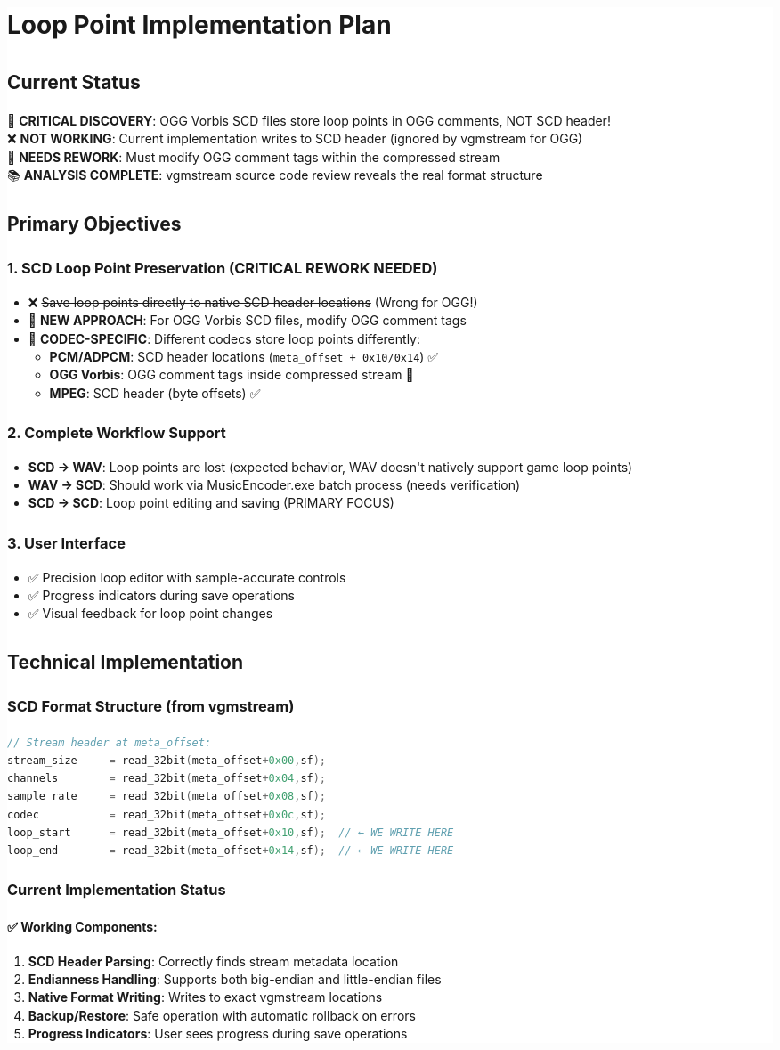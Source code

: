 # Loop Point Implementation Plan

## Current Status
🚨 **CRITICAL DISCOVERY**: OGG Vorbis SCD files store loop points in OGG comments, NOT SCD header!  
❌ **NOT WORKING**: Current implementation writes to SCD header (ignored by vgmstream for OGG)  
🔧 **NEEDS REWORK**: Must modify OGG comment tags within the compressed stream  
📚 **ANALYSIS COMPLETE**: vgmstream source code review reveals the real format structure  

## Primary Objectives

### 1. **SCD Loop Point Preservation** (CRITICAL REWORK NEEDED)
- ❌ ~~Save loop points directly to native SCD header locations~~ (Wrong for OGG!)
- 🔧 **NEW APPROACH**: For OGG Vorbis SCD files, modify OGG comment tags
- 🔧 **CODEC-SPECIFIC**: Different codecs store loop points differently:
  - **PCM/ADPCM**: SCD header locations (`meta_offset + 0x10/0x14`) ✅
  - **OGG Vorbis**: OGG comment tags inside compressed stream 🔧  
  - **MPEG**: SCD header (byte offsets) ✅

### 2. **Complete Workflow Support**
- **SCD → WAV**: Loop points are lost (expected behavior, WAV doesn't natively support game loop points)
- **WAV → SCD**: Should work via MusicEncoder.exe batch process (needs verification)
- **SCD → SCD**: Loop point editing and saving (PRIMARY FOCUS)

### 3. **User Interface**
- ✅ Precision loop editor with sample-accurate controls
- ✅ Progress indicators during save operations
- ✅ Visual feedback for loop point changes

## Technical Implementation

### SCD Format Structure (from vgmstream)
```c
// Stream header at meta_offset:
stream_size     = read_32bit(meta_offset+0x00,sf);
channels        = read_32bit(meta_offset+0x04,sf);
sample_rate     = read_32bit(meta_offset+0x08,sf);
codec           = read_32bit(meta_offset+0x0c,sf);
loop_start      = read_32bit(meta_offset+0x10,sf);  // ← WE WRITE HERE
loop_end        = read_32bit(meta_offset+0x14,sf);  // ← WE WRITE HERE
```

### Current Implementation Status

#### ✅ **Working Components:**
1. **SCD Header Parsing**: Correctly finds stream metadata location
2. **Endianness Handling**: Supports both big-endian and little-endian files
3. **Native Format Writing**: Writes to exact vgmstream locations
4. **Backup/Restore**: Safe operation with automatic rollback on errors
5. **Progress Indicators**: User sees progress during save operations
